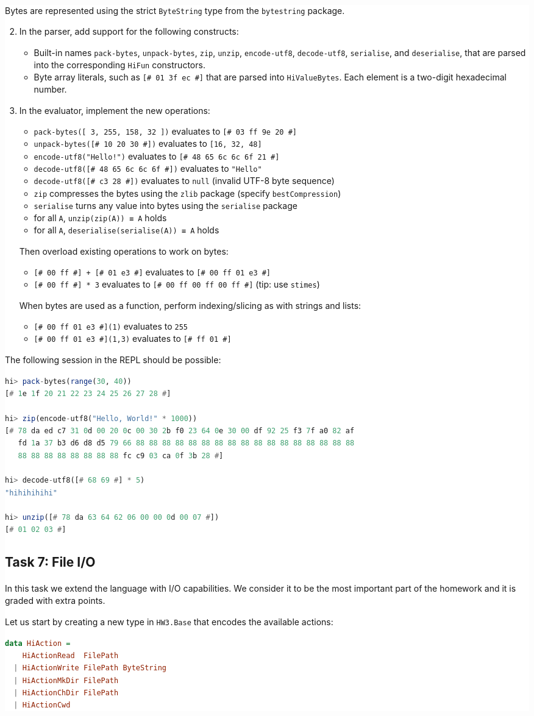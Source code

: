    Bytes are represented using the strict `ByteString` type from the `bytestring` package.

2. In the parser, add support for the following constructs:

   - Built-in names `pack-bytes`, `unpack-bytes`, `zip`, `unzip`, `encode-utf8`, `decode-utf8`, `serialise`, and `deserialise`, that are parsed into the corresponding `HiFun` constructors.
   - Byte array literals, such as `[# 01 3f ec #]` that are parsed into `HiValueBytes`. Each element is a two-digit hexadecimal number.

3. In the evaluator, implement the new operations:

   - `pack-bytes([ 3, 255, 158, 32 ])` evaluates to `[# 03 ff 9e 20 #]`
   - `unpack-bytes([# 10 20 30 #])` evaluates to `[16, 32, 48]`
   - `encode-utf8("Hello!")` evaluates to `[# 48 65 6c 6c 6f 21 #]`
   - `decode-utf8([# 48 65 6c 6c 6f #])` evaluates to `"Hello"`
   - `decode-utf8([# c3 28 #])` evaluates to `null` (invalid UTF-8 byte sequence)
   - `zip` compresses the bytes using the `zlib` package (specify `bestCompression`)
   - `serialise` turns any value into bytes using the `serialise` package
   - for all `A`, `unzip(zip(A)) ≡ A` holds
   - for all `A`, `deserialise(serialise(A)) ≡ A` holds

   Then overload existing operations to work on bytes:

   - `[# 00 ff #] + [# 01 e3 #]` evaluates to `[# 00 ff 01 e3 #]`
   - `[# 00 ff #] * 3` evaluates to `[# 00 ff 00 ff 00 ff #]` (tip: use `stimes`)

   When bytes are used as a function, perform indexing/slicing as with strings and lists:

   - `[# 00 ff 01 e3 #](1)` evaluates to `255`
   - `[# 00 ff 01 e3 #](1,3)` evaluates to `[# ff 01 #]`

The following session in the REPL should be possible:

```haskell
hi> pack-bytes(range(30, 40))
[# 1e 1f 20 21 22 23 24 25 26 27 28 #]

hi> zip(encode-utf8("Hello, World!" * 1000))
[# 78 da ed c7 31 0d 00 20 0c 00 30 2b f0 23 64 0e 30 00 df 92 25 f3 7f a0 82 af
   fd 1a 37 b3 d6 d8 d5 79 66 88 88 88 88 88 88 88 88 88 88 88 88 88 88 88 88 88
   88 88 88 88 88 88 88 88 fc c9 03 ca 0f 3b 28 #]

hi> decode-utf8([# 68 69 #] * 5)
"hihihihihi"

hi> unzip([# 78 da 63 64 62 06 00 00 0d 00 07 #])
[# 01 02 03 #]
```

## Task 7: File I/O

In this task we extend the language with I/O capabilities. We consider it to be the most important part of the homework and it is graded with extra points.

Let us start by creating a new type in `HW3.Base` that encodes the available actions:

```haskell
data HiAction =
    HiActionRead  FilePath
  | HiActionWrite FilePath ByteString
  | HiActionMkDir FilePath
  | HiActionChDir FilePath
  | HiActionCwd
```
